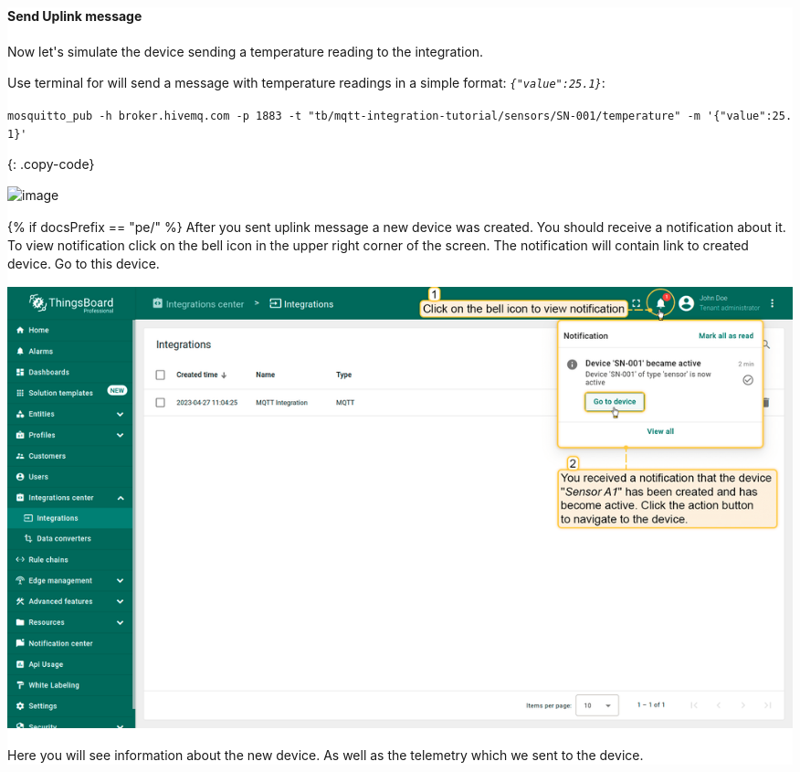 #### Send Uplink message

Now let's simulate the device sending a temperature reading to the integration. 

Use terminal for will send a message with temperature readings in a simple format: *`{"value":25.1}`*:

```shell
mosquitto_pub -h broker.hivemq.com -p 1883 -t "tb/mqtt-integration-tutorial/sensors/SN-001/temperature" -m '{"value":25.1}'
```
{: .copy-code}

![image](/images/user-guide/integrations/mqtt/mqtt-integration-send-uplink-message-1.png)

{% if docsPrefix == "pe/" %}
After you sent uplink message a new device was created. You should receive a notification about it. 
To view notification click on the bell icon in the upper right corner of the screen. 
The notification will contain link to created device. Go to this device.

![image](/images/user-guide/integrations/mqtt/mqtt-integration-go-to-devices-1-pe.png)

Here you will see information about the new device. As well as the telemetry which we sent to the device.
